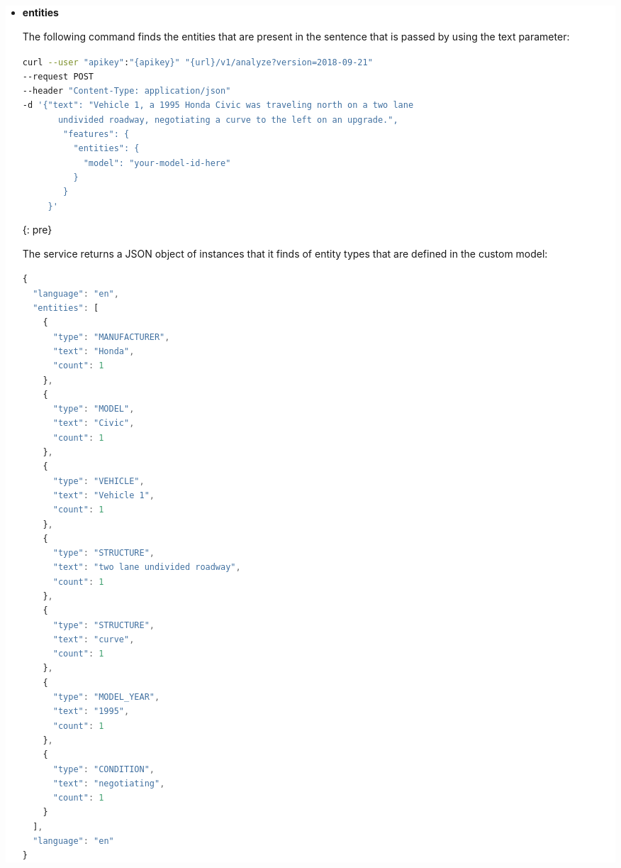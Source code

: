 - **entities**

    The following command finds the entities that are present in the sentence that is passed by using the text parameter:

    ```sh
    curl --user "apikey":"{apikey}" "{url}/v1/analyze?version=2018-09-21"
    --request POST
    --header "Content-Type: application/json"
    -d '{"text": "Vehicle 1, a 1995 Honda Civic was traveling north on a two lane
           undivided roadway, negotiating a curve to the left on an upgrade.",
            "features": {
              "entities": {
                "model": "your-model-id-here"
              }
            }
         }'
    ```
    {: pre}

    The service returns a JSON object of instances that it finds of entity types that are defined in the custom model:

    ```javascript
    {
      "language": "en",
      "entities": [
        {
          "type": "MANUFACTURER",
          "text": "Honda",
          "count": 1
        },
        {
          "type": "MODEL",
          "text": "Civic",
          "count": 1
        },
        {
          "type": "VEHICLE",
          "text": "Vehicle 1",
          "count": 1
        },
        {
          "type": "STRUCTURE",
          "text": "two lane undivided roadway",
          "count": 1
        },
        {
          "type": "STRUCTURE",
          "text": "curve",
          "count": 1
        },
        {
          "type": "MODEL_YEAR",
          "text": "1995",
          "count": 1
        },
        {
          "type": "CONDITION",
          "text": "negotiating",
          "count": 1
        }
      ],
      "language": "en"
    }